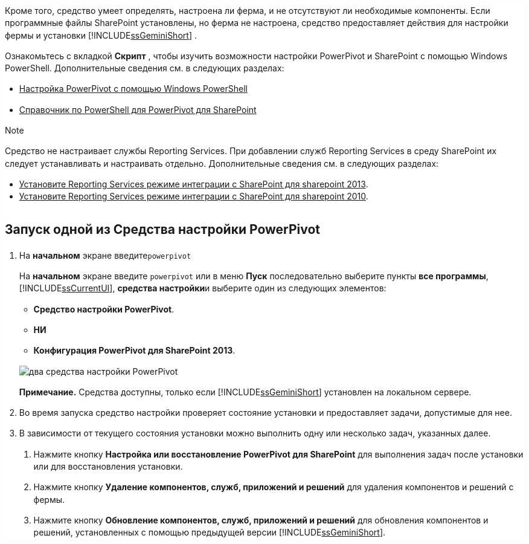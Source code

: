  Кроме того, средство умеет определять, настроена ли ферма, и не отсутствуют ли необходимые компоненты. Если программные файлы SharePoint установлены, но ферма не настроена, средство предоставляет действия для настройки фермы и установки [!INCLUDE[ssGeminiShort](../../includes/ssgeminishort-md.md)] .

 Ознакомьтесь с вкладкой **Скрипт** , чтобы изучить возможности настройки PowerPivot и SharePoint с помощью Windows PowerShell. Дополнительные сведения см. в следующих разделах:

-   [Настройка PowerPivot с помощью Windows PowerShell](power-pivot-configuration-using-windows-powershell.md)

-   [Справочник по PowerShell для PowerPivot для SharePoint](/sql/analysis-services/powershell/powershell-reference-for-power-pivot-for-sharepoint)

> [!NOTE]
>  Средство не настраивает службы Reporting Services. При добавлении служб Reporting Services в среду SharePoint их следует устанавливать и настраивать отдельно. Дополнительные сведения см. в следующих разделах:
> 
>  -   [Установите Reporting Services режиме интеграции с SharePoint для sharepoint 2013](../../sql-server/install/install-reporting-services-sharepoint-mode-for-sharepoint-2013.md).
> -   [Установите Reporting Services режиме интеграции с SharePoint для sharepoint 2010](../../sql-server/install/install-reporting-services-sharepoint-mode-for-sharepoint-2010.md).

##  <a name="bmkm_start_tool"></a>Запуск одной из Средства настройки PowerPivot

1.  На **начальном** экране введите`powerpivot`

     На **начальном** экране введите `powerpivot` или в меню **Пуск** последовательно выберите пункты **все программы**, [!INCLUDE[ssCurrentUI](../../includes/sscurrentui-md.md)], **средства настройки**и выберите один из следующих элементов:

    -   **Средство настройки PowerPivot**.

    -   **НИ**

    -   **Конфигурация PowerPivot для SharePoint 2013**.

     ![два средства настройки PowerPivot](../media/as-powerpivot-configtools-bothicons.gif "два средства настройки PowerPivot")

     **Примечание.** Средства доступны, только если [!INCLUDE[ssGeminiShort](../../includes/ssgeminishort-md.md)] установлен на локальном сервере.

2.  Во время запуска средство настройки проверяет состояние установки и предоставляет задачи, допустимые для нее.

3.  В зависимости от текущего состояния установки можно выполнить одну или несколько задач, указанных далее.

    1.  Нажмите кнопку **Настройка или восстановление PowerPivot для SharePoint** для выполнения задач после установки или для восстановления установки.

    2.  Нажмите кнопку **Удаление компонентов, служб, приложений и решений** для удаления компонентов и решений с фермы.

    3.  Нажмите кнопку **Обновление компонентов, служб, приложений и решений** для обновления компонентов и решений, установленных с помощью предыдущей версии [!INCLUDE[ssGeminiShort](../../includes/ssgeminishort-md.md)].

